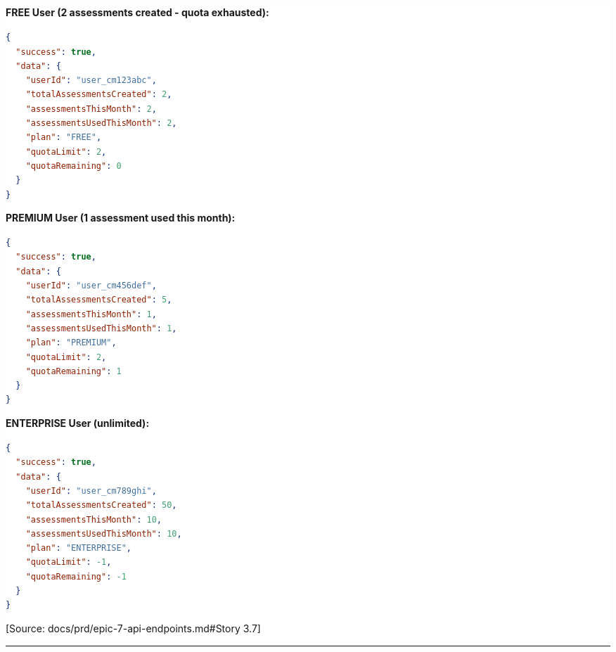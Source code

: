 ```json
```

**FREE User (2 assessments created - quota exhausted):**
```json
{
  "success": true,
  "data": {
    "userId": "user_cm123abc",
    "totalAssessmentsCreated": 2,
    "assessmentsThisMonth": 2,
    "assessmentsUsedThisMonth": 2,
    "plan": "FREE",
    "quotaLimit": 2,
    "quotaRemaining": 0
  }
}
```

**PREMIUM User (1 assessment used this month):**
```json
{
  "success": true,
  "data": {
    "userId": "user_cm456def",
    "totalAssessmentsCreated": 5,
    "assessmentsThisMonth": 1,
    "assessmentsUsedThisMonth": 1,
    "plan": "PREMIUM",
    "quotaLimit": 2,
    "quotaRemaining": 1
  }
}
```

**ENTERPRISE User (unlimited):**
```json
{
  "success": true,
  "data": {
    "userId": "user_cm789ghi",
    "totalAssessmentsCreated": 50,
    "assessmentsThisMonth": 10,
    "assessmentsUsedThisMonth": 10,
    "plan": "ENTERPRISE",
    "quotaLimit": -1,
    "quotaRemaining": -1
  }
}
```

[Source: docs/prd/epic-7-api-endpoints.md#Story 3.7]

---
